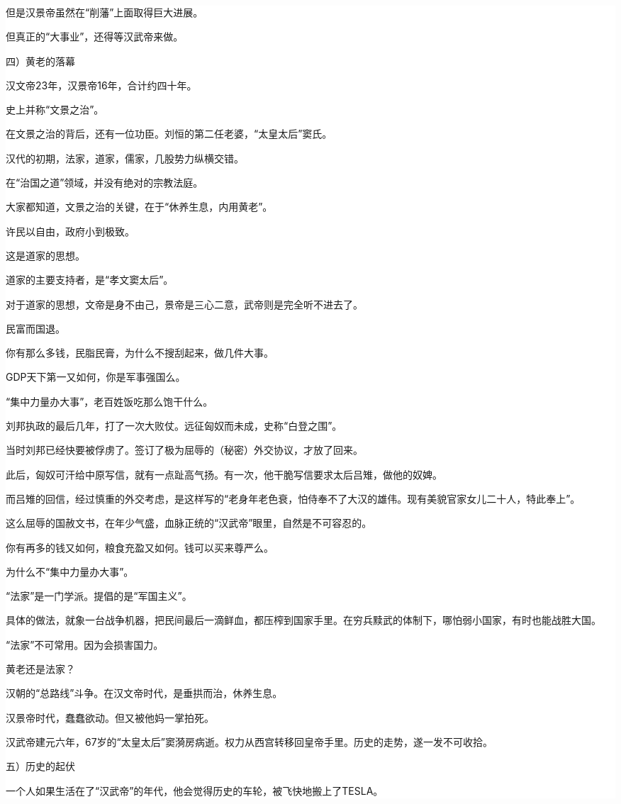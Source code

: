 但是汉景帝虽然在“削藩”上面取得巨大进展。

但真正的“大事业”，还得等汉武帝来做。

四）黄老的落幕

汉文帝23年，汉景帝16年，合计约四十年。

史上并称“文景之治”。

在文景之治的背后，还有一位功臣。刘恒的第二任老婆，“太皇太后”窦氏。

汉代的初期，法家，道家，儒家，几股势力纵横交错。

在“治国之道”领域，并没有绝对的宗教法庭。

大家都知道，文景之治的关键，在于“休养生息，内用黄老”。

许民以自由，政府小到极致。

这是道家的思想。

道家的主要支持者，是“孝文窦太后”。

对于道家的思想，文帝是身不由己，景帝是三心二意，武帝则是完全听不进去了。

民富而国退。

你有那么多钱，民脂民膏，为什么不搜刮起来，做几件大事。

GDP天下第一又如何，你是军事强国么。

“集中力量办大事”，老百姓饭吃那么饱干什么。

刘邦执政的最后几年，打了一次大败仗。远征匈奴而未成，史称“白登之围”。

当时刘邦已经快要被俘虏了。签订了极为屈辱的（秘密）外交协议，才放了回来。

此后，匈奴可汗给中原写信，就有一点趾高气扬。有一次，他干脆写信要求太后吕雉，做他的奴婢。

而吕雉的回信，经过慎重的外交考虑，是这样写的“老身年老色衰，怕侍奉不了大汉的雄伟。现有美貌官家女儿二十人，特此奉上”。

这么屈辱的国赦文书，在年少气盛，血脉正统的“汉武帝”眼里，自然是不可容忍的。

你有再多的钱又如何，粮食充盈又如何。钱可以买来尊严么。

为什么不“集中力量办大事”。

“法家”是一门学派。提倡的是“军国主义”。

具体的做法，就象一台战争机器，把民间最后一滴鲜血，都压榨到国家手里。在穷兵黩武的体制下，哪怕弱小国家，有时也能战胜大国。

“法家”不可常用。因为会损害国力。

黄老还是法家？

汉朝的“总路线”斗争。在汉文帝时代，是垂拱而治，休养生息。

汉景帝时代，蠢蠢欲动。但又被他妈一掌拍死。

汉武帝建元六年，67岁的“太皇太后”窦漪房病逝。权力从西宫转移回皇帝手里。历史的走势，遂一发不可收拾。

五）历史的起伏

一个人如果生活在了“汉武帝”的年代，他会觉得历史的车轮，被飞快地搬上了TESLA。
